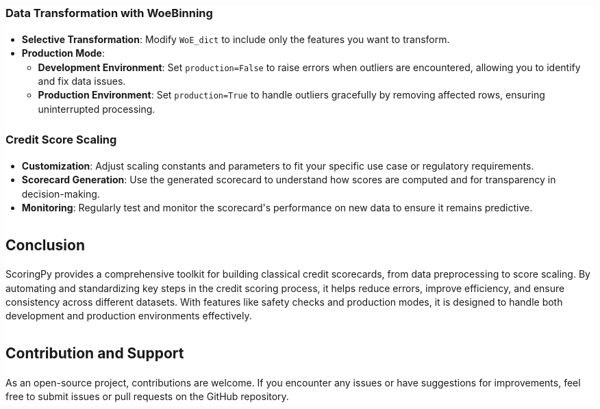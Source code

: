 ### <a id='data-transformation-with-woebinning'></a>Data Transformation with WoeBinning

- **Selective Transformation**: Modify `WoE_dict` to include only the features you want to transform.
- **Production Mode**:
    - **Development Environment**: Set `production=False` to raise errors when outliers are encountered, allowing you to identify and fix data issues.
    - **Production Environment**: Set `production=True` to handle outliers gracefully by removing affected rows, ensuring uninterrupted processing.

### <a id='credit-score-scaling'></a>Credit Score Scaling

- **Customization**: Adjust scaling constants and parameters to fit your specific use case or regulatory requirements.
- **Scorecard Generation**: Use the generated scorecard to understand how scores are computed and for transparency in decision-making.
- **Monitoring**: Regularly test and monitor the scorecard's performance on new data to ensure it remains predictive.

## <a id='conclusion'></a>Conclusion

ScoringPy provides a comprehensive toolkit for building classical credit scorecards, from data preprocessing to score scaling. By automating and standardizing key steps in the credit scoring process, it helps reduce errors, improve efficiency, and ensure consistency across different datasets. With features like safety checks and production modes, it is designed to handle both development and production environments effectively.

## <a id='contribution-and-support'></a>Contribution and Support

As an open-source project, contributions are welcome. If you encounter any issues or have suggestions for improvements, feel free to submit issues or pull requests on the GitHub repository.
